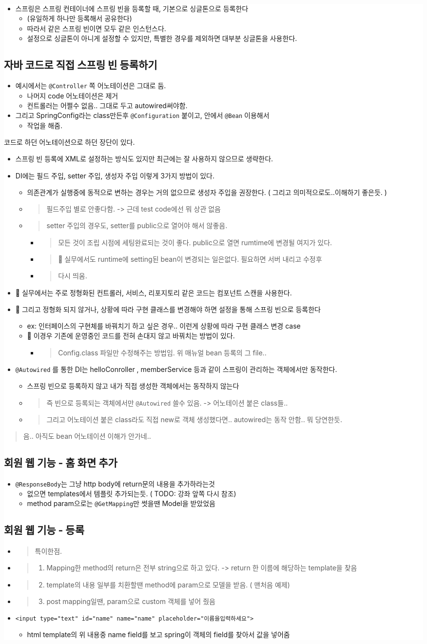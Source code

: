 - 스프링은 스프링 컨테이너에 스프링 빈을 등록할 때, 기본으로 싱글톤으로 등록한다
  - (유일하게 하나만 등록해서 공유한다) 
  - 따라서 같은 스프링 빈이면 모두 같은 인스턴스다. 
  - 설정으로 싱글톤이 아니게 설정할 수 있지만, 특별한 경우를 제외하면 대부분 싱글톤을 사용한다.

## 자바 코드로 직접 스프링 빈 등록하기 

- 예시에서는 `@Controller` 쪽 어노테이션은 그대로 둠. 
  - 나머지 code 어노테이션은 제거  
  - 컨트롤러는 어쩔수 없음.. 그대로 두고 autowired써야함. 
- 그리고 SpringConfig라는 class만든후  `@Configuration` 붙이고, 안에서 `@Bean` 이용해서 
  - 작업을 해줌.

코드로 하던 어노테이션으로 하던 장단이 있다. 
  
- 스프링 빈 등록에 XML로 설정하는 방식도 있지만 최근에는 잘 사용하지 않으므로 생략한다.
- DI에는 필드 주입, setter 주입, 생성자 주입 이렇게 3가지 방법이 있다. 
  - 의존관계가 실행중에 동적으로 변하는 경우는 거의 없으므로 생성자 주입을 권장한다. ( 그리고 의미적으로도..이해하기 좋은듯. )
  - > 필드주입 별로 안좋다함. -> 근데 test code에선 뭐 상관 없음
  - > setter 주입의 경우도, setter를 public으로 열어야 해서 않좋음. 
    - > 모든 것이 조립 시점에 세팅완료되는 것이 좋다. public으로 열면 rumtime에 변경될 여지가 있다. 
    - > 🌟 실무에서도 runtime에 setting된 bean이 변경되는 일은없다. 필요하면 서버 내리고 수정후 
    - > 다시 띄움.


- 🌟 실무에서는 주로 정형화된 컨트롤러, 서비스, 리포지토리 같은 코드는 컴포넌트 스캔을 사용한다. 
- 🌟 그리고 정형화 되지 않거나, 상황에 따라 구현 클래스를 변경해야 하면 설정을 통해 스프링 빈으로 등록한다
  - ex: 인터페이스의 구현체를 바꿔치기 하고 싶은 경우.. 이런게 상황에 따라 구현 클래스 변경 case
  - 🌟 이경우 기존에 운영중인 코드를 전혀 손대지 않고 바꿔치는 방법이 있다. 
    - > Config.class 파일만 수정해주는 방법임. 위 매뉴얼 bean 등록의 그 file.. 


- `@Autowired` 를 통한 DI는 helloConroller , memberService 등과 같이 스프링이 관리하는 객체에서만 동작한다. 
  - 스프링 빈으로 등록하지 않고 내가 직접 생성한 객체에서는 동작하지 않는다
  - > 즉 빈으로 등록되는 객체에서만 `@Autowired` 쓸수 있음. -> 어노테이션 붙은 class들.. 
  - > 그리고 어노테이션 붙은 class라도 직접 new로 객체 생성했다면.. autowired는 동작 안함.. 뭐 당연한듯. 

> 음.. 아직도 bean 어노테이션 이해가 안가네.. 
  

## 회원 웹 기능 - 홈 화면 추가 

- `@ResponseBody`는 그냥 http body에 return문의 내용을 추가하라는것
  - 없으면 templates에서 템플릿 추가되는듯.  ( TODO: 강좌 앞쪽 다시 참조)
  - method param으로는 `@GetMapping`만 썻을땐 Model을 받았었음


## 회원 웹 기능 - 등록

- > 특이한점.   
- > 1. Mapping한 method의 return은 전부 string으로 하고 있다. -> return 한 이름에 해당하는 template을 찾음
- > 2. template의 내용 일부를 치환할땐 method에 param으로 모델을 받음. ( 맨처음 예제) 
- > 3. post mapping일땐, param으로 custom 객체를 넣어 줬음

- `<input type="text" id="name" name="name" placeholder="이름을입력하세요">`
  - html template의 위 내용중 name field를 보고 spring이 객체의 field를 찾아서 값을 넣어줌
